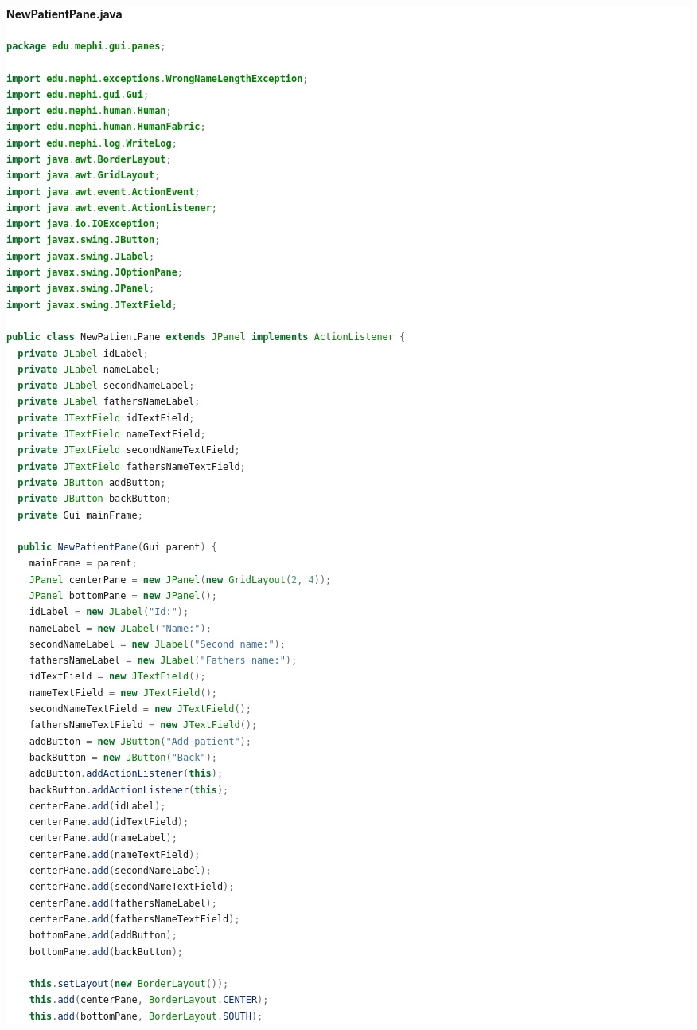 #### NewPatientPane.java
```java
package edu.mephi.gui.panes;

import edu.mephi.exceptions.WrongNameLengthException;
import edu.mephi.gui.Gui;
import edu.mephi.human.Human;
import edu.mephi.human.HumanFabric;
import edu.mephi.log.WriteLog;
import java.awt.BorderLayout;
import java.awt.GridLayout;
import java.awt.event.ActionEvent;
import java.awt.event.ActionListener;
import java.io.IOException;
import javax.swing.JButton;
import javax.swing.JLabel;
import javax.swing.JOptionPane;
import javax.swing.JPanel;
import javax.swing.JTextField;

public class NewPatientPane extends JPanel implements ActionListener {
  private JLabel idLabel;
  private JLabel nameLabel;
  private JLabel secondNameLabel;
  private JLabel fathersNameLabel;
  private JTextField idTextField;
  private JTextField nameTextField;
  private JTextField secondNameTextField;
  private JTextField fathersNameTextField;
  private JButton addButton;
  private JButton backButton;
  private Gui mainFrame;

  public NewPatientPane(Gui parent) {
    mainFrame = parent;
    JPanel centerPane = new JPanel(new GridLayout(2, 4));
    JPanel bottomPane = new JPanel();
    idLabel = new JLabel("Id:");
    nameLabel = new JLabel("Name:");
    secondNameLabel = new JLabel("Second name:");
    fathersNameLabel = new JLabel("Fathers name:");
    idTextField = new JTextField();
    nameTextField = new JTextField();
    secondNameTextField = new JTextField();
    fathersNameTextField = new JTextField();
    addButton = new JButton("Add patient");
    backButton = new JButton("Back");
    addButton.addActionListener(this);
    backButton.addActionListener(this);
    centerPane.add(idLabel);
    centerPane.add(idTextField);
    centerPane.add(nameLabel);
    centerPane.add(nameTextField);
    centerPane.add(secondNameLabel);
    centerPane.add(secondNameTextField);
    centerPane.add(fathersNameLabel);
    centerPane.add(fathersNameTextField);
    bottomPane.add(addButton);
    bottomPane.add(backButton);

    this.setLayout(new BorderLayout());
    this.add(centerPane, BorderLayout.CENTER);
    this.add(bottomPane, BorderLayout.SOUTH);
```